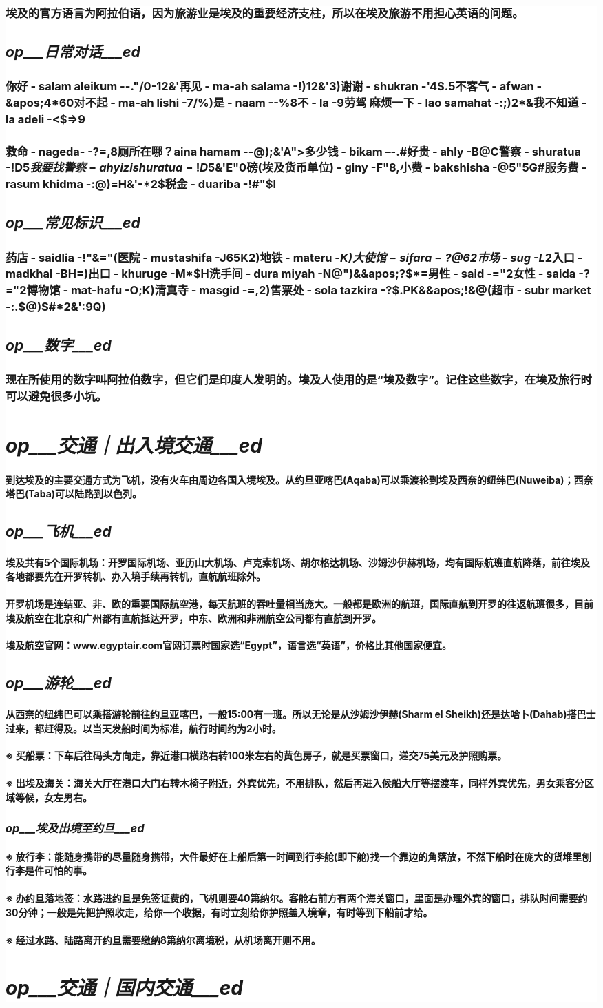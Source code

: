### 埃及的官方语言为阿拉伯语，因为旅游业是埃及的重要经济支柱，所以在埃及旅游不用担心英语的问题。
## ___op___日常对话___ed___
### 你好 - salam aleikum --."/0-12&&apos;再见 - ma-ah salama -!)12&&apos;3)谢谢 - shukran -&apos;4$.5不客气 - afwan -&apos;4*60对不起 - ma-ah lishi -7/%)是 - naam --%8不 - la -9劳驾 麻烦一下 - lao samahat -:;)2*&我不知道 - la adeli -<$=>9
### 救命 - nageda- -?=,8厕所在哪？aina hamam --@);&&apos;A">多少钱 - bikam –-.#好贵 - ahly -B@C警察 - shuratua -!D$5我要找警察 - ahyizi shuratua -!D$5&&apos;E"0磅(埃及货币单位) - giny -F"8,小费 - bakshisha -@5"5G#服务费 - rasum khidma -:@)=H&&apos;-*2$税金 - duariba -!#"$I
## ___op___常见标识___ed___
### 药店 - saidlia -!"&="(医院 - mustashifa -J65K2)地铁 - materu -*$K)大使馆 - sifara -?$@62市场 - sug -L*2入口 - madkhal -BH=)出口 - khuruge -M*$H洗手间 - dura miyah -N@")&&apos;?$*=男性 - said -="2女性 - saida -?="2博物馆 - mat-hafu -O;K)清真寺 - masgid -=,2)售票处 - sola tazkira -?$.PK&&apos;!&@(超市 - subr market -:.$@)$#*2&&apos;:9Q)
## ___op___数字___ed___
### 现在所使用的数字叫阿拉伯数字，但它们是印度人发明的。埃及人使用的是“埃及数字”。记住这些数字，在埃及旅行时可以避免很多小坑。
# ___op___交通｜出入境交通___ed___
#### 到达埃及的主要交通方式为飞机，没有火车由周边各国入境埃及。从约旦亚喀巴(Aqaba)可以乘渡轮到埃及西奈的纽纬巴(Nuweiba)；西奈塔巴(Taba)可以陆路到以色列。
## ___op___飞机___ed___
#### 埃及共有5个国际机场：开罗国际机场、亚历山大机场、卢克索机场、胡尔格达机场、沙姆沙伊赫机场，均有国际航班直航降落，前往埃及各地都要先在开罗转机、办入境手续再转机，直航航班除外。
#### 开罗机场是连结亚、非、欧的重要国际航空港，每天航班的吞吐量相当庞大。一般都是欧洲的航班，国际直航到开罗的往返航班很多，目前埃及航空在北京和广州都有直航抵达开罗，中东、欧洲和非洲航空公司都有直航到开罗。
#### 埃及航空官网：www.egyptair.com官网订票时国家选“Egypt”，语言选“英语”，价格比其他国家便宜。
## ___op___游轮___ed___
#### 从西奈的纽纬巴可以乘搭游轮前往约旦亚喀巴，一般15:00有一班。所以无论是从沙姆沙伊赫(Sharm el Sheikh)还是达哈卜(Dahab)搭巴士过来，都赶得及。以当天发船时间为标准，航行时间约为2小时。
#### ※ 买船票：下车后往码头方向走，靠近港口横路右转100米左右的黄色房子，就是买票窗口，递交75美元及护照购票。
#### ※ 出埃及海关：海关大厅在港口大门右转木椅子附近，外宾优先，不用排队，然后再进入候船大厅等摆渡车，同样外宾优先，男女乘客分区域等候，女左男右。
### ___op___埃及出境至约旦___ed___
#### ※ 放行李：能随身携带的尽量随身携带，大件最好在上船后第一时间到行李舱(即下舱)找一个靠边的角落放，不然下船时在庞大的货堆里刨行李是件可怕的事。
#### ※ 办约旦落地签：水路进约旦是免签证费的，飞机则要40第纳尔。客舱右前方有两个海关窗口，里面是办理外宾的窗口，排队时间需要约30分钟；一般是先把护照收走，给你一个收据，有时立刻给你护照盖入境章，有时等到下船前才给。
#### ※ 经过水路、陆路离开约旦需要缴纳8第纳尔离境税，从机场离开则不用。
# ___op___交通｜国内交通___ed___